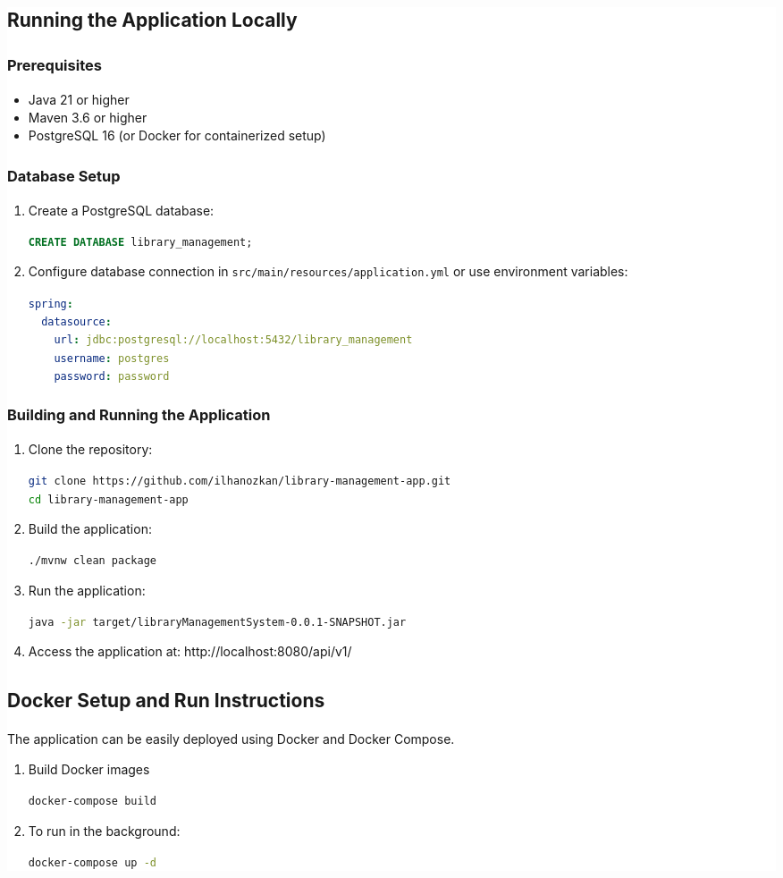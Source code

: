 ## Running the Application Locally

### Prerequisites

- Java 21 or higher
- Maven 3.6 or higher
- PostgreSQL 16 (or Docker for containerized setup)

### Database Setup

1. Create a PostgreSQL database:
   ```sql
   CREATE DATABASE library_management;
   ```

2. Configure database connection in `src/main/resources/application.yml` or use environment variables:
   ```yaml
   spring:
     datasource:
       url: jdbc:postgresql://localhost:5432/library_management
       username: postgres
       password: password
   ```

### Building and Running the Application

1. Clone the repository:
   ```bash
   git clone https://github.com/ilhanozkan/library-management-app.git
   cd library-management-app
   ```

2. Build the application:
   ```bash
   ./mvnw clean package
   ```

3. Run the application:
   ```bash
   java -jar target/libraryManagementSystem-0.0.1-SNAPSHOT.jar
   ```

4. Access the application at: http://localhost:8080/api/v1/

## Docker Setup and Run Instructions

The application can be easily deployed using Docker and Docker Compose.

1. Build Docker images
   ```bash
   docker-compose build
   ```

2. To run in the background:
   ```bash
   docker-compose up -d
   ```
